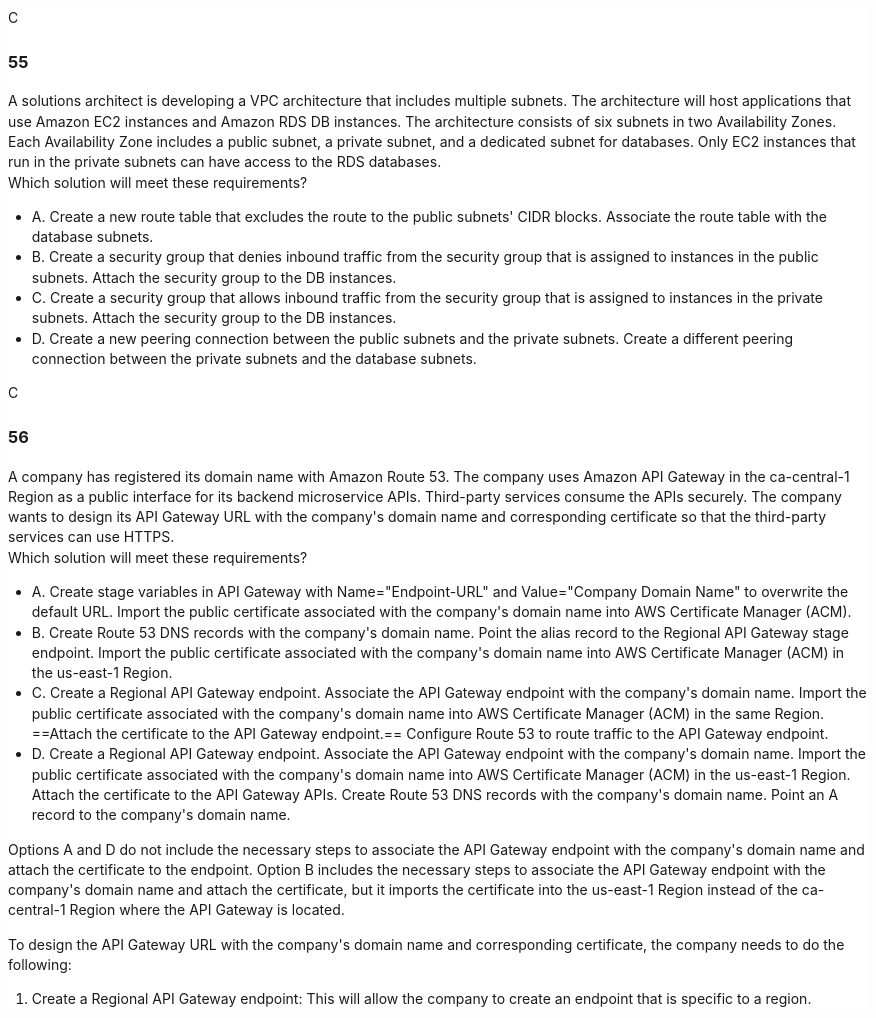 C
### 55
A solutions architect is developing a VPC architecture that includes multiple subnets. The architecture will host applications that use Amazon EC2 instances and Amazon RDS DB instances. The architecture consists of six subnets in two Availability Zones. Each Availability Zone includes a public subnet, a private subnet, and a dedicated subnet for databases. Only EC2 instances that run in the private subnets can have access to the RDS databases.  
Which solution will meet these requirements?
- A. Create a new route table that excludes the route to the public subnets' CIDR blocks. Associate the route table with the database subnets.
- B. Create a security group that denies inbound traffic from the security group that is assigned to instances in the public subnets. Attach the security group to the DB instances.
- C. Create a security group that allows inbound traffic from the security group that is assigned to instances in the private subnets. Attach the security group to the DB instances.
- D. Create a new peering connection between the public subnets and the private subnets. Create a different peering connection between the private subnets and the database subnets.

C

### 56
A company has registered its domain name with Amazon Route 53. The company uses Amazon API Gateway in the ca-central-1 Region as a public interface for its backend microservice APIs. Third-party services consume the APIs securely. The company wants to design its API Gateway URL with the company's domain name and corresponding certificate so that the third-party services can use HTTPS.  
Which solution will meet these requirements?

- A. Create stage variables in API Gateway with Name="Endpoint-URL" and Value="Company Domain Name" to overwrite the default URL. Import the public certificate associated with the company's domain name into AWS Certificate Manager (ACM).
- B. Create Route 53 DNS records with the company's domain name. Point the alias record to the Regional API Gateway stage endpoint. Import the public certificate associated with the company's domain name into AWS Certificate Manager (ACM) in the us-east-1 Region.
- C. Create a Regional API Gateway endpoint. Associate the API Gateway endpoint with the company's domain name. Import the public certificate associated with the company's domain name into AWS Certificate Manager (ACM) in the same Region. ==Attach the certificate to the API Gateway endpoint.== Configure Route 53 to route traffic to the API Gateway endpoint.
- D. Create a Regional API Gateway endpoint. Associate the API Gateway endpoint with the company's domain name. Import the public certificate associated with the company's domain name into AWS Certificate Manager (ACM) in the us-east-1 Region. Attach the certificate to the API Gateway APIs. Create Route 53 DNS records with the company's domain name. Point an A record to the company's domain name.


Options A and D do not include the necessary steps to associate the API Gateway endpoint with the company's domain name and attach the certificate to the endpoint.
Option B includes the necessary steps to associate the API Gateway endpoint with the company's domain name and attach the certificate, but it imports the certificate into the us-east-1 Region instead of the ca-central-1 Region where the API Gateway is located.



To design the API Gateway URL with the company's domain name and corresponding certificate, the company needs to do the following:

1. Create a Regional API Gateway endpoint: This will allow the company to create an endpoint that is specific to a region.
